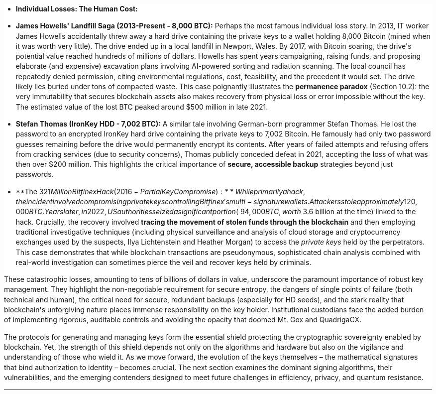 *   **Individual Losses: The Human Cost:**

*   **James Howells' Landfill Saga (2013-Present - 8,000 BTC):** Perhaps the most famous individual loss story. In 2013, IT worker James Howells accidentally threw away a hard drive containing the private keys to a wallet holding 8,000 Bitcoin (mined when it was worth very little). The drive ended up in a local landfill in Newport, Wales. By 2017, with Bitcoin soaring, the drive's potential value reached hundreds of millions of dollars. Howells has spent years campaigning, raising funds, and proposing elaborate (and expensive) excavation plans involving AI-powered sorting and radiation scanning. The local council has repeatedly denied permission, citing environmental regulations, cost, feasibility, and the precedent it would set. The drive likely lies buried under tons of compacted waste. This case poignantly illustrates the **permanence paradox** (Section 10.2): the very immutability that secures blockchain assets also makes recovery from physical loss or error impossible without the key. The estimated value of the lost BTC peaked around $500 million in late 2021.

*   **Stefan Thomas (IronKey HDD - 7,002 BTC):** A similar tale involving German-born programmer Stefan Thomas. He lost the password to an encrypted IronKey hard drive containing the private keys to 7,002 Bitcoin. He famously had only two password guesses remaining before the drive would permanently encrypt its contents. After years of failed attempts and refusing offers from cracking services (due to security concerns), Thomas publicly conceded defeat in 2021, accepting the loss of what was then over $200 million. This highlights the critical importance of **secure, accessible backup** strategies beyond just passwords.

*   **The $321 Million Bitfinex Hack (2016 - Partial Key Compromise):** While primarily a hack, the incident involved compromising private keys controlling Bitfinex's multi-signature wallets. Attackers stole approximately 120,000 BTC. Years later, in 2022, US authorities seized a significant portion (~94,000 BTC, worth ~$3.6 billion at the time) linked to the hack. Crucially, the recovery involved **tracing the movement of stolen funds through the blockchain** and then employing traditional investigative techniques (including physical surveillance and analysis of cloud storage and cryptocurrency exchanges used by the suspects, Ilya Lichtenstein and Heather Morgan) to access the *private keys* held by the perpetrators. This case demonstrates that while blockchain transactions are pseudonymous, sophisticated chain analysis combined with real-world investigation can sometimes pierce the veil and recover keys held by criminals.

These catastrophic losses, amounting to tens of billions of dollars in value, underscore the paramount importance of robust key management. They highlight the non-negotiable requirement for secure entropy, the dangers of single points of failure (both technical and human), the critical need for secure, redundant backups (especially for HD seeds), and the stark reality that blockchain's unforgiving nature places immense responsibility on the key holder. Institutional custodians face the added burden of implementing rigorous, auditable controls and avoiding the opacity that doomed Mt. Gox and QuadrigaCX.

The protocols for generating and managing keys form the essential shield protecting the cryptographic sovereignty enabled by blockchain. Yet, the strength of this shield depends not only on the algorithms and hardware but also on the vigilance and understanding of those who wield it. As we move forward, the evolution of the keys themselves – the mathematical signatures that bind authorization to identity – becomes crucial. The next section examines the dominant signing algorithms, their vulnerabilities, and the emerging contenders designed to meet future challenges in efficiency, privacy, and quantum resistance.



---



